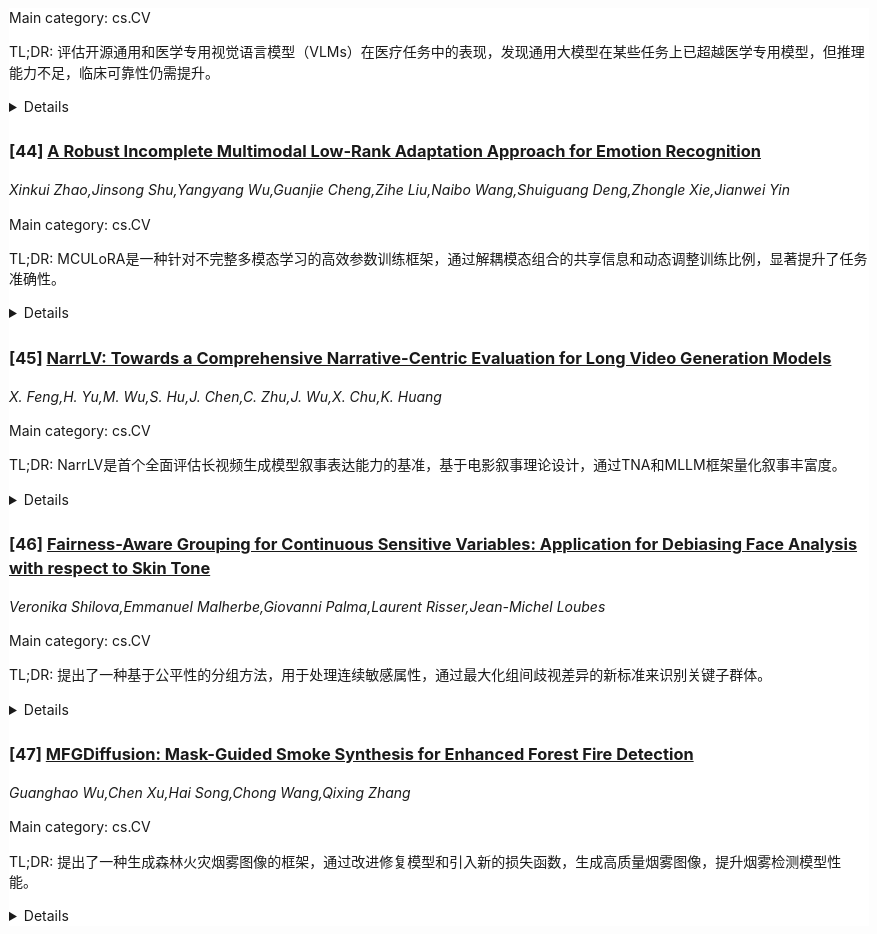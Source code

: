 Main category: cs.CV

TL;DR: 评估开源通用和医学专用视觉语言模型（VLMs）在医疗任务中的表现，发现通用大模型在某些任务上已超越医学专用模型，但推理能力不足，临床可靠性仍需提升。


<details><summary>Details</summary></details>


### [44] [A Robust Incomplete Multimodal Low-Rank Adaptation Approach for Emotion Recognition](https://arxiv.org/abs/2507.11202)
*Xinkui Zhao,Jinsong Shu,Yangyang Wu,Guanjie Cheng,Zihe Liu,Naibo Wang,Shuiguang Deng,Zhongle Xie,Jianwei Yin*

Main category: cs.CV

TL;DR: MCULoRA是一种针对不完整多模态学习的高效参数训练框架，通过解耦模态组合的共享信息和动态调整训练比例，显著提升了任务准确性。


<details><summary>Details</summary></details>


### [45] [NarrLV: Towards a Comprehensive Narrative-Centric Evaluation for Long Video Generation Models](https://arxiv.org/abs/2507.11245)
*X. Feng,H. Yu,M. Wu,S. Hu,J. Chen,C. Zhu,J. Wu,X. Chu,K. Huang*

Main category: cs.CV

TL;DR: NarrLV是首个全面评估长视频生成模型叙事表达能力的基准，基于电影叙事理论设计，通过TNA和MLLM框架量化叙事丰富度。


<details><summary>Details</summary></details>


### [46] [Fairness-Aware Grouping for Continuous Sensitive Variables: Application for Debiasing Face Analysis with respect to Skin Tone](https://arxiv.org/abs/2507.11247)
*Veronika Shilova,Emmanuel Malherbe,Giovanni Palma,Laurent Risser,Jean-Michel Loubes*

Main category: cs.CV

TL;DR: 提出了一种基于公平性的分组方法，用于处理连续敏感属性，通过最大化组间歧视差异的新标准来识别关键子群体。


<details><summary>Details</summary></details>


### [47] [MFGDiffusion: Mask-Guided Smoke Synthesis for Enhanced Forest Fire Detection](https://arxiv.org/abs/2507.11252)
*Guanghao Wu,Chen Xu,Hai Song,Chong Wang,Qixing Zhang*

Main category: cs.CV

TL;DR: 提出了一种生成森林火灾烟雾图像的框架，通过改进修复模型和引入新的损失函数，生成高质量烟雾图像，提升烟雾检测模型性能。


<details><summary>Details</summary></details>

